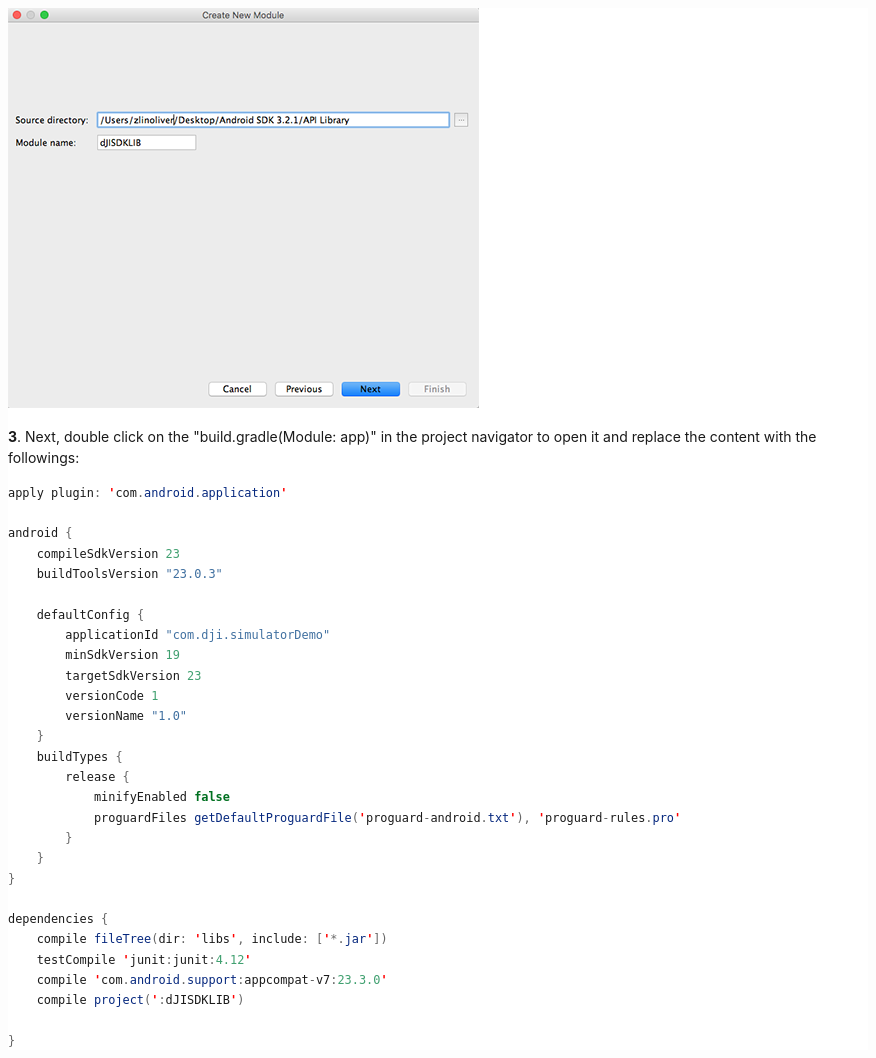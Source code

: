  ![importSDK](../../images/tutorials-and-samples/Android/SimulatorDemo/importsSDK.png)
 
 **3**. Next, double click on the "build.gradle(Module: app)" in the project navigator to open it and replace the content with the followings:
 
~~~java
apply plugin: 'com.android.application'

android {
    compileSdkVersion 23
    buildToolsVersion "23.0.3"

    defaultConfig {
        applicationId "com.dji.simulatorDemo"
        minSdkVersion 19
        targetSdkVersion 23
        versionCode 1
        versionName "1.0"
    }
    buildTypes {
        release {
            minifyEnabled false
            proguardFiles getDefaultProguardFile('proguard-android.txt'), 'proguard-rules.pro'
        }
    }
}

dependencies {
    compile fileTree(dir: 'libs', include: ['*.jar'])
    testCompile 'junit:junit:4.12'
    compile 'com.android.support:appcompat-v7:23.3.0'
    compile project(':dJISDKLIB')

}
~~~
 